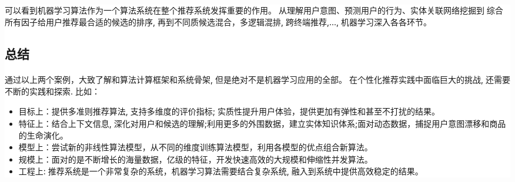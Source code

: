 可以看到机器学习算法作为一个算法系统在整个推荐系统发挥重要的作用。
从理解用户意图、预测用户的行为、实体关联网络挖掘到
综合所有因子给用户推荐最合适的候选的排序,
再到不同质候选混合，多逻辑混排, 跨终端推荐,..., 
机器学习深入各各环节。

## 总结 

通过以上两个案例，大致了解和算法计算框架和系统骨架, 但是绝对不是机器学习应用的全部。
在个性化推荐实践中面临巨大的挑战, 还需要不断的实践和探索. 比如：

- 目标上：提供多准则推荐算法, 支持多维度的评价指标; 实质性提升用户体验，提供更加有弹性和甚至不打扰的结果。
- 特征上：结合上下文信息, 深化对用户和候选的理解;利用更多的外围数据，建立实体知识体系;面对动态数据，捕捉用户意图漂移和商品的生命演化。
- 模型上：尝试新的非线性算法模型，从不同的维度训练算法模型，利用各模型的优点组合新算法。
- 规模上：面对的是不断增长的海量数据，亿级的特征，开发快速高效的大规模和伸缩性并发算法。
- 工程上: 推荐系统是一个非常复杂的系统，机器学习算法需要结合复杂系统, 融入到系统中提供高效稳定的结果。



